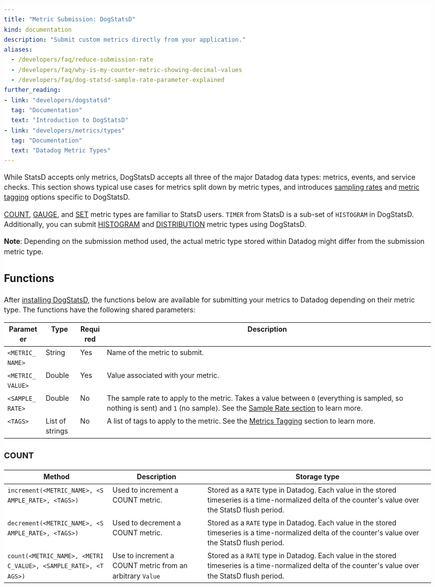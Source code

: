 ```yaml
---
title: "Metric Submission: DogStatsD"
kind: documentation
description: "Submit custom metrics directly from your application."
aliases:
  - /developers/faq/reduce-submission-rate
  - /developers/faq/why-is-my-counter-metric-showing-decimal-values
  - /developers/faq/dog-statsd-sample-rate-parameter-explained
further_reading:
- link: "developers/dogstatsd"
  tag: "Documentation"
  text: "Introduction to DogStatsD"
- link: "developers/metrics/types"
  tag: "Documentation"
  text: "Datadog Metric Types"
---
```


While StatsD accepts only metrics, DogStatsD accepts all three of the major Datadog data types: metrics, events, and service checks. This section shows typical use cases for metrics split down by metric types, and introduces [sampling rates](#sample-rates) and [metric tagging](#metric-tagging) options specific to DogStatsD.

[COUNT](#count), [GAUGE](#gauge), and [SET](#set) metric types are familiar to StatsD users. `TIMER` from StatsD is a sub-set of `HISTOGRAM` in DogStatsD. Additionally, you can submit [HISTOGRAM](#histogram) and [DISTRIBUTION](#distribution) metric types using DogStatsD.

**Note**: Depending on the submission method used, the actual metric type stored within Datadog might differ from the submission metric type.

## Functions

After [installing DogStatsD][1], the functions below are available for submitting your metrics to Datadog depending on their metric type. The functions have the following shared parameters:

| Parameter        | Type            | Required | Description                                                                                                                                                                                    |
|------------------|-----------------|----------|------------------------------------------------------------------------------------------------------------------------------------------------------------------------------------------------|
| `<METRIC_NAME>`  | String          | Yes      | Name of the metric to submit.                                                                                                                                                                  |
| `<METRIC_VALUE>` | Double          | Yes      | Value associated with your metric.                                                                                                                                                             |
| `<SAMPLE_RATE>`  | Double          | No       | The sample rate to apply to the metric. Takes a value between `0` (everything is sampled, so nothing is sent) and `1` (no sample). See the [Sample Rate section](#sample-rates) to learn more. |
| `<TAGS>`         | List of strings | No       | A list of tags to apply to the metric. See the [Metrics Tagging](#metric-tagging) section to learn more.                                                                                       |

### COUNT

| Method                                                        | Description                                               | Storage type                                                                                                                                            |
|---------------------------------------------------------------|-----------------------------------------------------------|---------------------------------------------------------------------------------------------------------------------------------------------------------|
| `increment(<METRIC_NAME>, <SAMPLE_RATE>, <TAGS>)`             | Used to increment a COUNT metric.                         | Stored as a `RATE` type in Datadog. Each value in the stored timeseries is a time-normalized delta of the counter's value over the StatsD flush period. |
| `decrement(<METRIC_NAME>, <SAMPLE_RATE>, <TAGS>)`             | Used to decrement a COUNT metric.                         | Stored as a `RATE` type in Datadog. Each value in the stored timeseries is a time-normalized delta of the counter's value over the StatsD flush period. |
| `count(<METRIC_NAME>, <METRIC_VALUE>, <SAMPLE_RATE>, <TAGS>)` | Use to increment a COUNT metric from an arbitrary `Value` | Stored as a `RATE` type in Datadog. Each value in the stored timeseries is a time-normalized delta of the counter's value over the StatsD flush period. |


[1]: /developers/dogstatsd
[2]: /developers/metrics/types/?tab=count#metric-type-definition
[3]: /graphing/functions/arithmetic/#cumulative-sum
[4]: /graphing/functions/arithmetic/#integral
[5]: /developers/metrics/types/?tab=gauge#metric-type-definition
[6]: /developers/metrics/types/?tab=set#metric-type-definition
[7]: /developers/metrics/types/?tab=histogram#metric-type-definition
[8]: /agent/guide/agent-configuration-files/#agent-main-configuration-file
[9]: /graphing/metrics/distributions
[10]: /developers/metrics/types/?tab=distribution#metric-type-definition